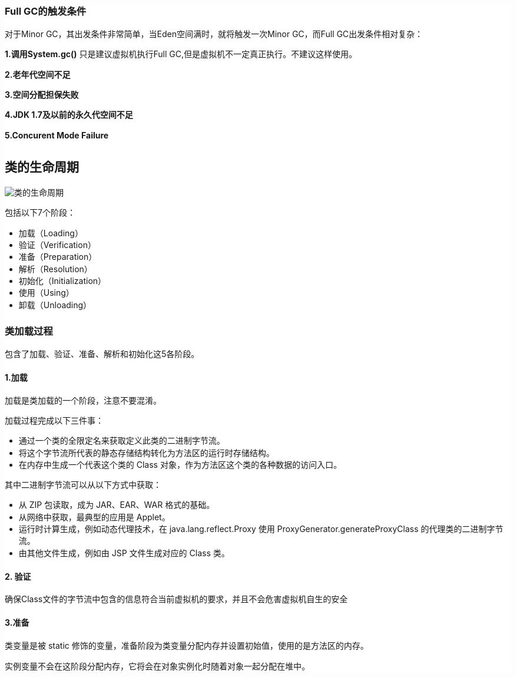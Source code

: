 ### Full GC的触发条件
对于Minor GC，其出发条件非常简单，当Eden空间满时，就将触发一次Minor GC，而Full GC出发条件相对复杂：

**1.调用System.gc()** 
只是建议虚拟机执行Full GC,但是虚拟机不一定真正执行。不建议这样使用。  

**2.老年代空间不足**

**3.空间分配担保失败**

**4.JDK 1.7及以前的永久代空间不足**

**5.Concurent Mode Failure**

## 类的生命周期
![类的生命周期](https://github.com/CyC2018/Interview-Notebook/raw/master/pics/32b8374a-e822-4720-af0b-c0f485095ea2.jpg)


包括以下7个阶段：

* 加载（Loading）
* 验证（Verification）
* 准备（Preparation）
* 解析（Resolution）
* 初始化（Initialization）
* 使用（Using）
* 卸载（Unloading）

### 类加载过程
包含了加载、验证、准备、解析和初始化这5各阶段。

#### 1.加载

加载是类加载的一个阶段，注意不要混淆。

加载过程完成以下三件事：

* 通过一个类的全限定名来获取定义此类的二进制字节流。
* 将这个字节流所代表的静态存储结构转化为方法区的运行时存储结构。
* 在内存中生成一个代表这个类的 Class 对象，作为方法区这个类的各种数据的访问入口。

其中二进制字节流可以从以下方式中获取：

* 从 ZIP 包读取，成为 JAR、EAR、WAR 格式的基础。
* 从网络中获取，最典型的应用是 Applet。
* 运行时计算生成，例如动态代理技术，在 java.lang.reflect.Proxy 使用 ProxyGenerator.generateProxyClass 的代理类的二进制字节流。
* 由其他文件生成，例如由 JSP 文件生成对应的 Class 类。

#### 2. 验证
确保Class文件的字节流中包含的信息符合当前虚拟机的要求，并且不会危害虚拟机自生的安全

#### 3.准备
类变量是被 static 修饰的变量，准备阶段为类变量分配内存并设置初始值，使用的是方法区的内存。

实例变量不会在这阶段分配内存，它将会在对象实例化时随着对象一起分配在堆中。
